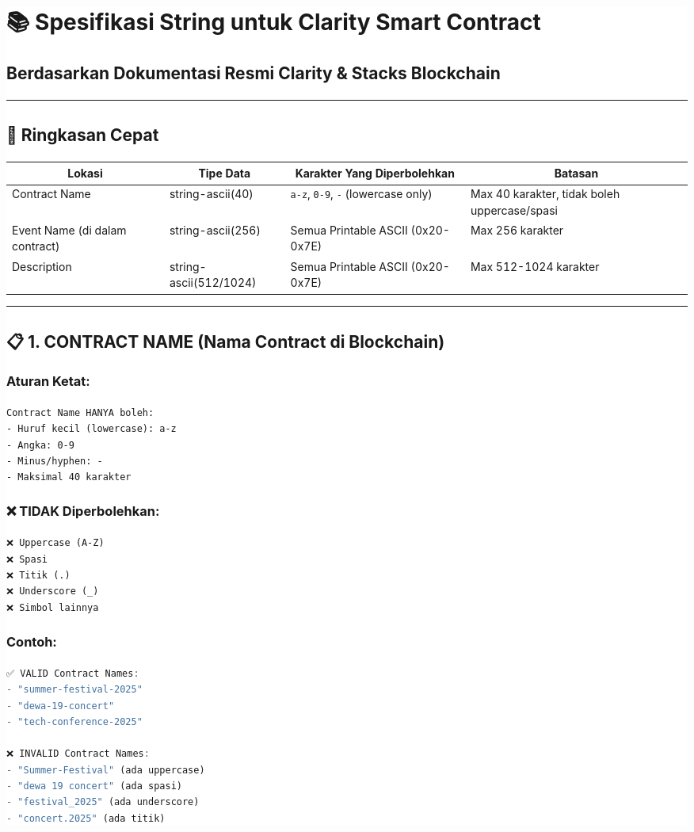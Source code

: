 # 📚 Spesifikasi String untuk Clarity Smart Contract

## Berdasarkan Dokumentasi Resmi Clarity & Stacks Blockchain

---

## 🎯 Ringkasan Cepat

| **Lokasi** | **Tipe Data** | **Karakter Yang Diperbolehkan** | **Batasan** |
|------------|---------------|----------------------------------|-------------|
| Contract Name | string-ascii(40) | `a-z`, `0-9`, `-` (lowercase only) | Max 40 karakter, tidak boleh uppercase/spasi |
| Event Name (di dalam contract) | string-ascii(256) | Semua Printable ASCII (0x20-0x7E) | Max 256 karakter |
| Description | string-ascii(512/1024) | Semua Printable ASCII (0x20-0x7E) | Max 512-1024 karakter |

---

## 📋 1. CONTRACT NAME (Nama Contract di Blockchain)

### Aturan Ketat:
```
Contract Name HANYA boleh:
- Huruf kecil (lowercase): a-z
- Angka: 0-9
- Minus/hyphen: -
- Maksimal 40 karakter
```

### ❌ TIDAK Diperbolehkan:
```
❌ Uppercase (A-Z)
❌ Spasi
❌ Titik (.)
❌ Underscore (_)
❌ Simbol lainnya
```

### Contoh:
```javascript
✅ VALID Contract Names:
- "summer-festival-2025"
- "dewa-19-concert"
- "tech-conference-2025"

❌ INVALID Contract Names:
- "Summer-Festival" (ada uppercase)
- "dewa 19 concert" (ada spasi)
- "festival_2025" (ada underscore)
- "concert.2025" (ada titik)
```
